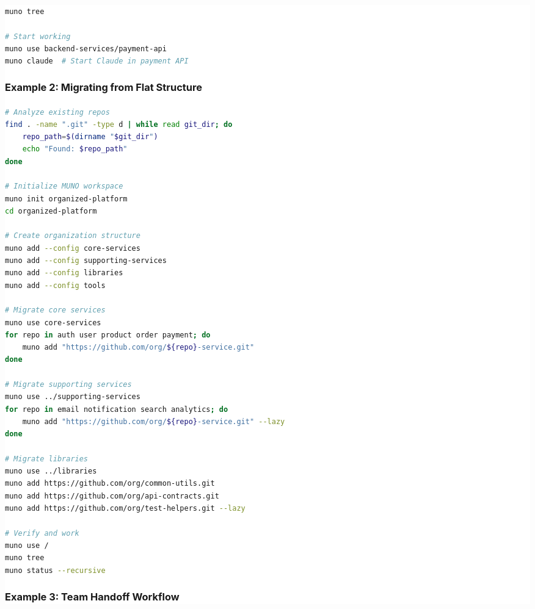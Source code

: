 ```bash
muno tree

# Start working
muno use backend-services/payment-api
muno claude  # Start Claude in payment API
```

### Example 2: Migrating from Flat Structure

```bash
# Analyze existing repos
find . -name ".git" -type d | while read git_dir; do
    repo_path=$(dirname "$git_dir")
    echo "Found: $repo_path"
done

# Initialize MUNO workspace
muno init organized-platform
cd organized-platform

# Create organization structure
muno add --config core-services
muno add --config supporting-services
muno add --config libraries
muno add --config tools

# Migrate core services
muno use core-services
for repo in auth user product order payment; do
    muno add "https://github.com/org/${repo}-service.git"
done

# Migrate supporting services
muno use ../supporting-services
for repo in email notification search analytics; do
    muno add "https://github.com/org/${repo}-service.git" --lazy
done

# Migrate libraries
muno use ../libraries
muno add https://github.com/org/common-utils.git
muno add https://github.com/org/api-contracts.git
muno add https://github.com/org/test-helpers.git --lazy

# Verify and work
muno use /
muno tree
muno status --recursive
```

### Example 3: Team Handoff Workflow
